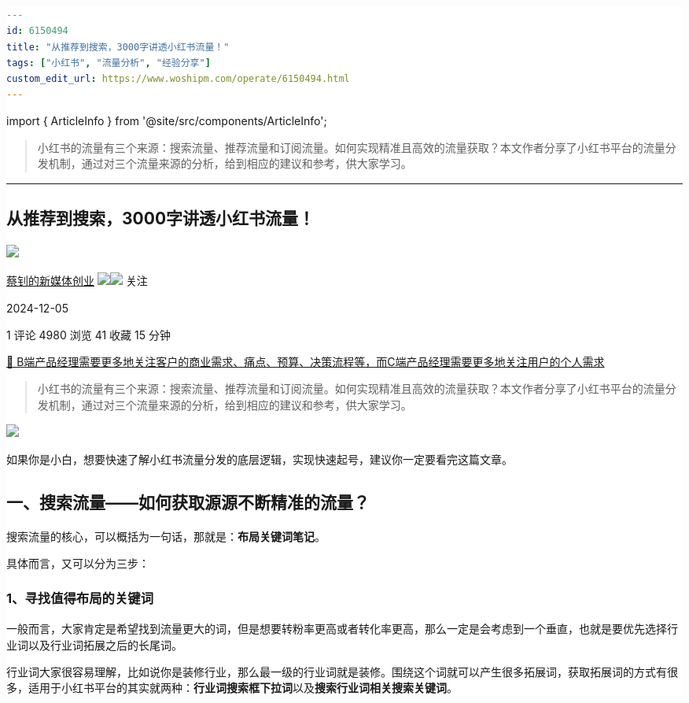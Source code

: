 ```yaml
---
id: 6150494
title: "从推荐到搜索，3000字讲透小红书流量！"
tags: ["小红书", "流量分析", "经验分享"]
custom_edit_url: https://www.woshipm.com/operate/6150494.html
---
```

import { ArticleInfo } from '@site/src/components/ArticleInfo';

<ArticleInfo
    author="蔡钊的新媒体创业"
    authorLink="https://www.woshipm.com/u/196327"
    published="2024-12-05"
    views={4980}
    comments={1}
    collects={41}
/>

> 小红书的流量有三个来源：搜索流量、推荐流量和订阅流量。如何实现精准且高效的流量获取？本文作者分享了小红书平台的流量分发机制，通过对三个流量来源的分析，给到相应的建议和参考，供大家学习。

---

## 从推荐到搜索，3000字讲透小红书流量！

[![](https://static.woshipm.com/pmapp_avatar_20231123201740_9223.jpeg?imageView2/1/w/72/h/72/q/100)](https://www.woshipm.com/u/196327)

[蔡钊的新媒体创业](https://www.woshipm.com/u/196327) ![](https://static.woshipm.com/tag/1121_1@2x.png)![](https://static.woshipm.com/tag/2105_1@2x.png) 关注

2024-12-05

1 评论 4980 浏览 41 收藏 15 分钟

[🔗 B端产品经理需要更多地关注客户的商业需求、痛点、预算、决策流程等，而C端产品经理需要更多地关注用户的个人需求](https://ke.qidianla.com/courses/bcpm)

> 小红书的流量有三个来源：搜索流量、推荐流量和订阅流量。如何实现精准且高效的流量获取？本文作者分享了小红书平台的流量分发机制，通过对三个流量来源的分析，给到相应的建议和参考，供大家学习。

![](https://image.woshipm.com/2023/04/14/ecf815a8-da8d-11ed-9503-00163e0b5ff3.png)

如果你是小白，想要快速了解小红书流量分发的底层逻辑，实现快速起号，建议你一定要看完这篇文章。

## 一、搜索流量——如何获取源源不断精准的流量？

搜索流量的核心，可以概括为一句话，那就是：**布局关键词笔记**。

具体而言，又可以分为三步：

### 1、寻找值得布局的关键词

一般而言，大家肯定是希望找到流量更大的词，但是想要转粉率更高或者转化率更高，那么一定是会考虑到一个垂直，也就是要优先选择行业词以及行业词拓展之后的长尾词。

行业词大家很容易理解，比如说你是装修行业，那么最一级的行业词就是装修。围绕这个词就可以产生很多拓展词，获取拓展词的方式有很多，适用于小红书平台的其实就两种：**行业词搜索框下拉词**以及**搜索行业词相关搜索关键词**。
